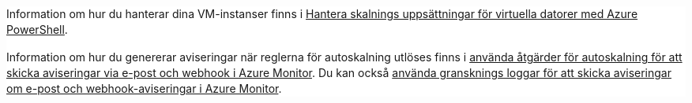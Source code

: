 Information om hur du hanterar dina VM-instanser finns i [Hantera skalnings uppsättningar för virtuella datorer med Azure PowerShell](virtual-machine-scale-sets-windows-manage.md).

Information om hur du genererar aviseringar när reglerna för autoskalning utlöses finns i [använda åtgärder för autoskalning för att skicka aviseringar via e-post och webhook i Azure Monitor](../azure-monitor/platform/autoscale-webhook-email.md). Du kan också [använda gransknings loggar för att skicka aviseringar om e-post och webhook-aviseringar i Azure Monitor](../monitoring-and-diagnostics/insights-auditlog-to-webhook-email.md).
